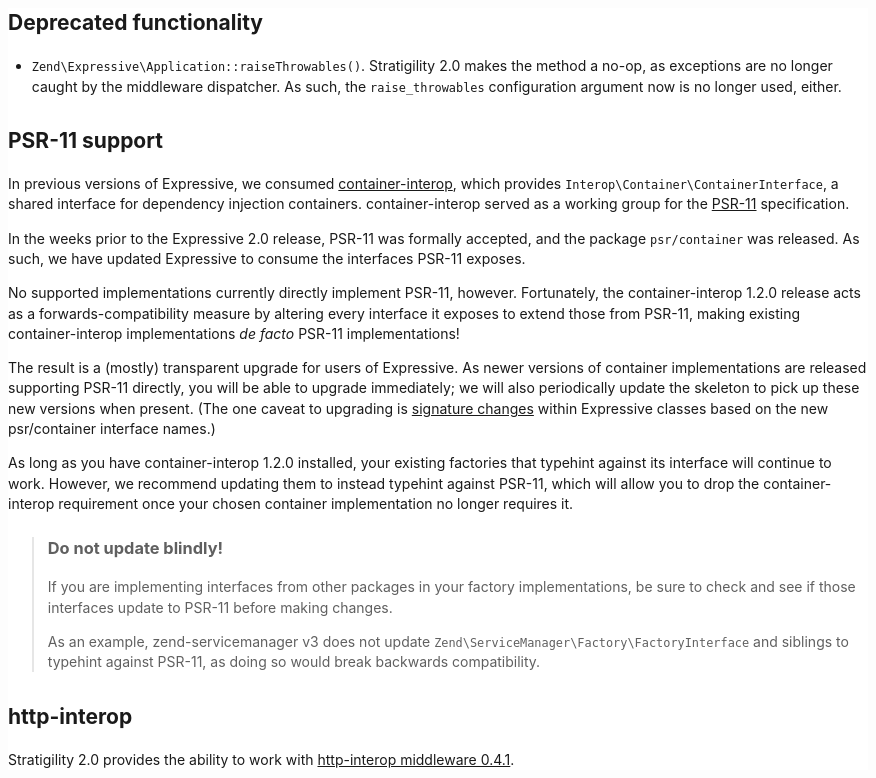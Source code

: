 ## Deprecated functionality

- `Zend\Expressive\Application::raiseThrowables()`. Stratigility 2.0 makes the
  method a no-op, as exceptions are no longer caught by the middleware
  dispatcher. As such, the `raise_throwables` configuration argument now is no
  longer used, either.

## PSR-11 support

In previous versions of Expressive, we consumed
[container-interop](https://github.com/container-interop/container-interop),
which provides `Interop\Container\ContainerInterface`, a shared interface for
dependency injection containers. container-interop served as a working group for the 
[PSR-11](http://www.php-fig.org/psr/psr-11/) specification.

In the weeks prior to the Expressive 2.0 release, PSR-11 was formally accepted,
and the package `psr/container` was released. As such, we have updated
Expressive to consume the interfaces PSR-11 exposes.

No supported implementations currently directly implement PSR-11, however.
Fortunately, the container-interop 1.2.0 release acts as a
forwards-compatibility measure by altering every interface it exposes to extend
those from PSR-11, making existing container-interop implementations _de facto_
PSR-11 implementations!

The result is a (mostly) transparent upgrade for users of Expressive. As newer
versions of container implementations are released supporting PSR-11 directly,
you will be able to upgrade immediately; we will also periodically update the
skeleton to pick up these new versions when present. (The one caveat to
upgrading is [signature changes](#signature-changes) within Expressive classes
based on the new psr/container interface names.)

As long as you have container-interop 1.2.0 installed, your existing factories
that typehint against its interface will continue to work. However, we
recommend updating them to instead typehint against PSR-11, which will allow
you to drop the container-interop requirement once your chosen container
implementation no longer requires it.

> ### Do not update blindly!
>
> If you are implementing interfaces from other packages in your factory
> implementations, be sure to check and see if those interfaces update to PSR-11
> before making changes.
>
> As an example, zend-servicemanager v3 does not update
> `Zend\ServiceManager\Factory\FactoryInterface` and siblings to typehint
> against PSR-11, as doing so would break backwards compatibility.

## http-interop

Stratigility 2.0 provides the ability to work with [http-interop middleware
0.4.1](https://github.com/http-interop/http-middleware/tree/0.4.1).
